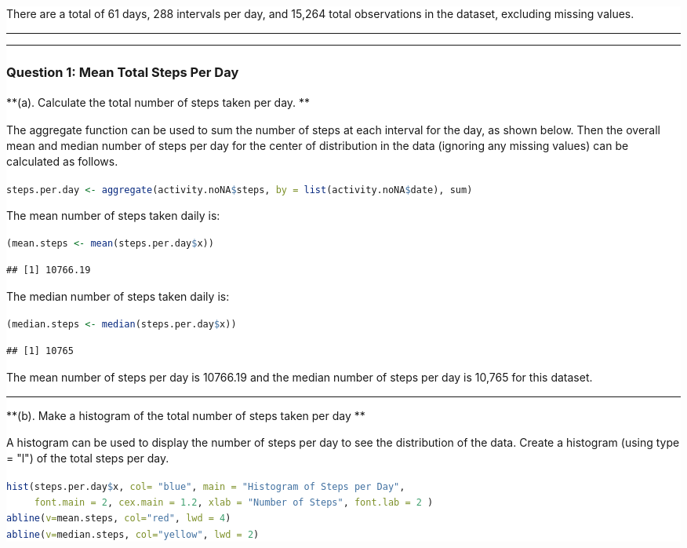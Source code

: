 There are a total of 61 days, 288 intervals per day, and 15,264 total observations in the dataset, excluding missing values.


***
***  

### Question 1: Mean Total Steps Per Day   
        
     

**(a). Calculate the total number of steps taken per day. **


The aggregate function can be used to sum the number of steps at each interval for the day, as shown below. Then the overall mean and median number of steps per day for the center of distribution in the data (ignoring any missing values) can be calculated as follows.


```r
steps.per.day <- aggregate(activity.noNA$steps, by = list(activity.noNA$date), sum)
```

The mean number of steps taken daily is:

```r
(mean.steps <- mean(steps.per.day$x))
```

```
## [1] 10766.19
```

The median number of steps taken daily is:

```r
(median.steps <- median(steps.per.day$x))
```

```
## [1] 10765
```

The mean number of steps per day is 10766.19 and the median number of steps per day is 10,765 for this dataset.

***


**(b). Make a histogram of the total number of steps taken per day **

A histogram can be used to display the number of steps per day to see the distribution of the data. Create a histogram (using type = "l") of the total steps per day. 

```r
hist(steps.per.day$x, col= "blue", main = "Histogram of Steps per Day", 
     font.main = 2, cex.main = 1.2, xlab = "Number of Steps", font.lab = 2 )
abline(v=mean.steps, col="red", lwd = 4)
abline(v=median.steps, col="yellow", lwd = 2)
```
